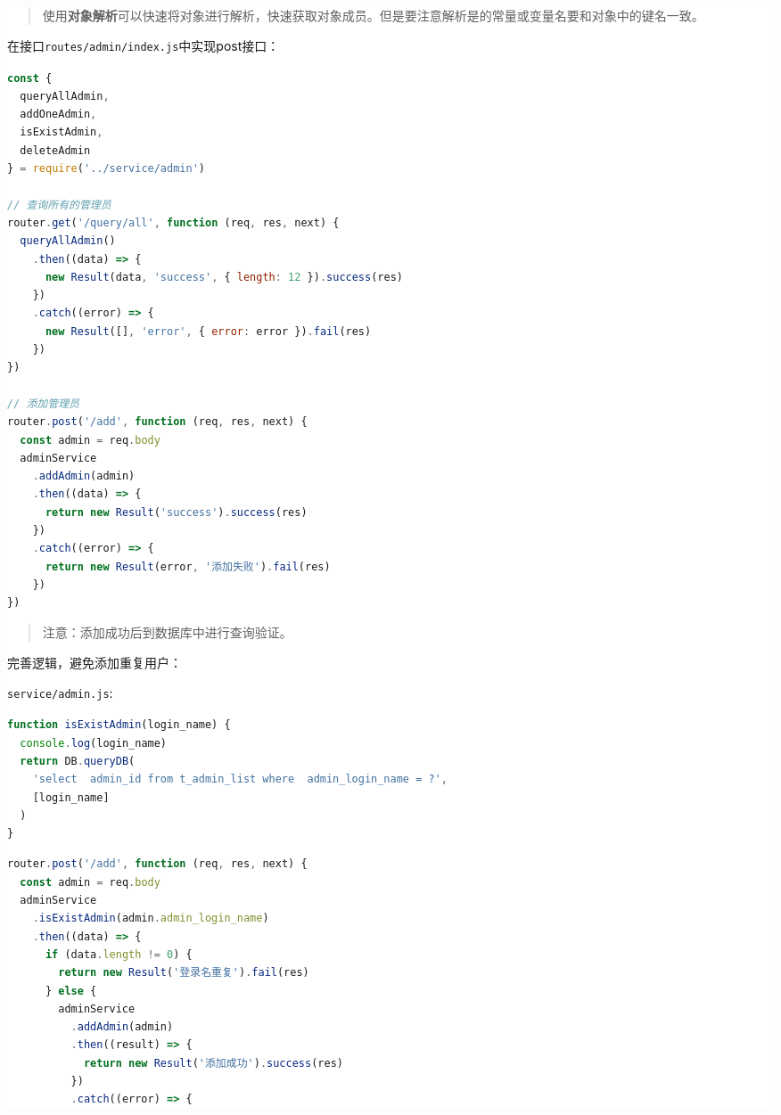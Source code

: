 > 使用**对象解析**可以快速将对象进行解析，快速获取对象成员。但是要注意解析是的常量或变量名要和对象中的键名一致。

在接口`routes/admin/index.js`中实现post接口：

```javascript
const {
  queryAllAdmin,
  addOneAdmin,
  isExistAdmin,
  deleteAdmin
} = require('../service/admin')

// 查询所有的管理员
router.get('/query/all', function (req, res, next) {
  queryAllAdmin()
    .then((data) => {
      new Result(data, 'success', { length: 12 }).success(res)
    })
    .catch((error) => {
      new Result([], 'error', { error: error }).fail(res)
    })
})

// 添加管理员
router.post('/add', function (req, res, next) {
  const admin = req.body
  adminService
    .addAdmin(admin)
    .then((data) => {
      return new Result('success').success(res)
    })
    .catch((error) => {
      return new Result(error, '添加失败').fail(res)
    })
})
```

> 注意：添加成功后到数据库中进行查询验证。

完善逻辑，避免添加重复用户：

`service/admin.js`:

```javascript
function isExistAdmin(login_name) {
  console.log(login_name)
  return DB.queryDB(
    'select  admin_id from t_admin_list where  admin_login_name = ?',
    [login_name]
  )
}
```

````javascript
router.post('/add', function (req, res, next) {
  const admin = req.body
  adminService
    .isExistAdmin(admin.admin_login_name)
    .then((data) => {
      if (data.length != 0) {
        return new Result('登录名重复').fail(res)
      } else {
        adminService
          .addAdmin(admin)
          .then((result) => {
            return new Result('添加成功').success(res)
          })
          .catch((error) => {
````